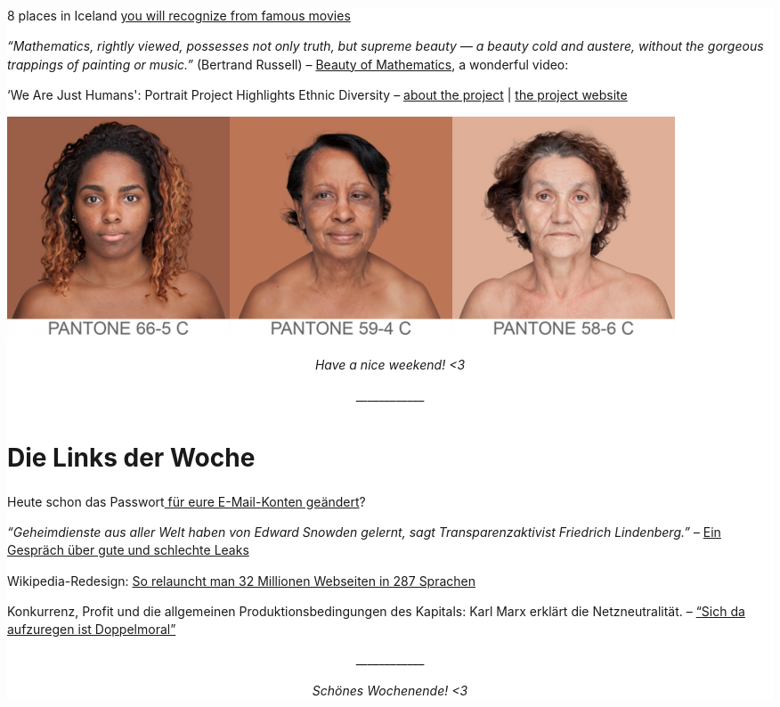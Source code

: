 8 places in Iceland [you will recognize from famous movies][20]

*&#8220;Mathematics, rightly viewed, possesses not only truth, but supreme beauty — a beauty cold and austere, without the gorgeous trappings of painting or music.&#8221;* (Bertrand Russell) – [Beauty of Mathematics][21], a wonderful video:



&#8216;We Are Just Humans': Portrait Project Highlights Ethnic Diversity – [about the project][22] | [the project website][23]

[<img class="alignnone size-large wp-image-1342" alt="Screen Shot: humanae.tumblr.com" src="/dist1/blog/2014/04/Screen-Shot-2014-04-04-at-10.19.48-750x250.png" width="750" height="250" />][24] <p style="text-align: center;">
  <em>Have a nice weekend! <3</em>
</p>

<p style="text-align: center;">
  ____________
</p>

# <a id="deutsch"></a>Die Links der Woche

Heute schon das Passwort[ für eure E-Mail-Konten geändert][25]?

*&#8220;Geheimdienste aus aller Welt haben von Edward Snowden gelernt, sagt Transparenzaktivist Friedrich Lindenberg.&#8221; –* [Ein Gespräch über gute und schlechte Leaks][26]

<p itemprop="name">
  Wikipedia-Redesign: <a href="http://t3n.de/news/wikipedia-redesign-relauncht-32-537631/">So relauncht man 32 Millionen Webseiten in 287 Sprachen</a>
</p>

Konkurrenz, Profit und die allgemeinen Produktionsbedingungen des Kapitals: Karl Marx erklärt die Netzneutralität. – [&#8220;Sich da aufzuregen ist Doppelmoral&#8221;][27]

<p style="text-align: center;">
  ____________
</p>

<p style="text-align: center;">
  <em>Schönes Wochenende! <3</em>
</p>


 [1]: http://zedapp.org/2014/04/zed-the-next-phase/
 [2]: http://adainitiative.org/2014/03/dinner-plans-for-all-how-conference-organizers-can-make-newcomers-feel-welcome/
 [3]: http://mycmgr.com/how-remove-barriers-building-tech-communities/
 [4]: http://decadecity.net/blog/2014/04/03/jquery-parse-times
 [5]: http://www.nytimes.com/2014/04/03/technology/personaltech/sweeping-away-a-search-history.html?smid=tw-nytimes&_r=0
 [6]: http://gigaom.com/2014/04/03/european-parliament-passes-strong-net-neutrality-law-along-with-major-roaming-reforms/
 [7]: http://edri.org/european-parliament-leads-world-open-internet-vote/
 [8]: http://hackingui.com/design/why-ios-notifications-are-ruining-my-marriage/
 [9]: http://the-uncomfortable.tumblr.com/
 [10]: http://www.slate.com/blogs/the_eye/2014/04/01/athens_based_architect_katerina_kamprani_designs_everyday_objects_that_don.html
 [11]: http://bestof.metafilter.com/2014/01/The-Rhyme-and-Reason-Behind-Post-it-Note-Colors
 [12]: https://twitter.com/jasonlong/status/449253333694308353/photo/1
 [13]: http://shoptalkshow.com/episodes/special-one-one-hacker/?utm_source=dlvr.it&utm_medium=twitter
 [14]: http://www.ashedryden.com/blog/when-it-comes-to-diversity-what-does-success-look-like
 [15]: http://www.infoq.com/presentations/technology-meritorious
 [16]: http://www.themarysue.com/stem-hiring-study/
 [17]: http://www.kalzumeus.com/2014/04/03/fantasy-tarsnap/
 [18]: http://www.techprobono.org/
 [19]: https://medium.com/amuse-me-you-did/f347eea74a67
 [20]: http://www.planiceland.com/8_places_you_will_recognize_from_movies/
 [21]: http://vimeo.com/77330591
 [22]: http://mashable.com/2014/03/31/humanae-pantone-project/
 [23]: http://humanae.tumblr.com/
 [24]: http://humanae.tumblr.com
 [25]: https://netzpolitik.org/2014/heute-schon-das-passwort-fuer-eure-e-mail-konten-geaendert/
 [26]: http://taz.de/Leaking-Aktivist-ueber-Propaganda/!136072/
 [27]: http://taz.de/Karl-Marx-ueber-Netzneutralitaet/!136106/